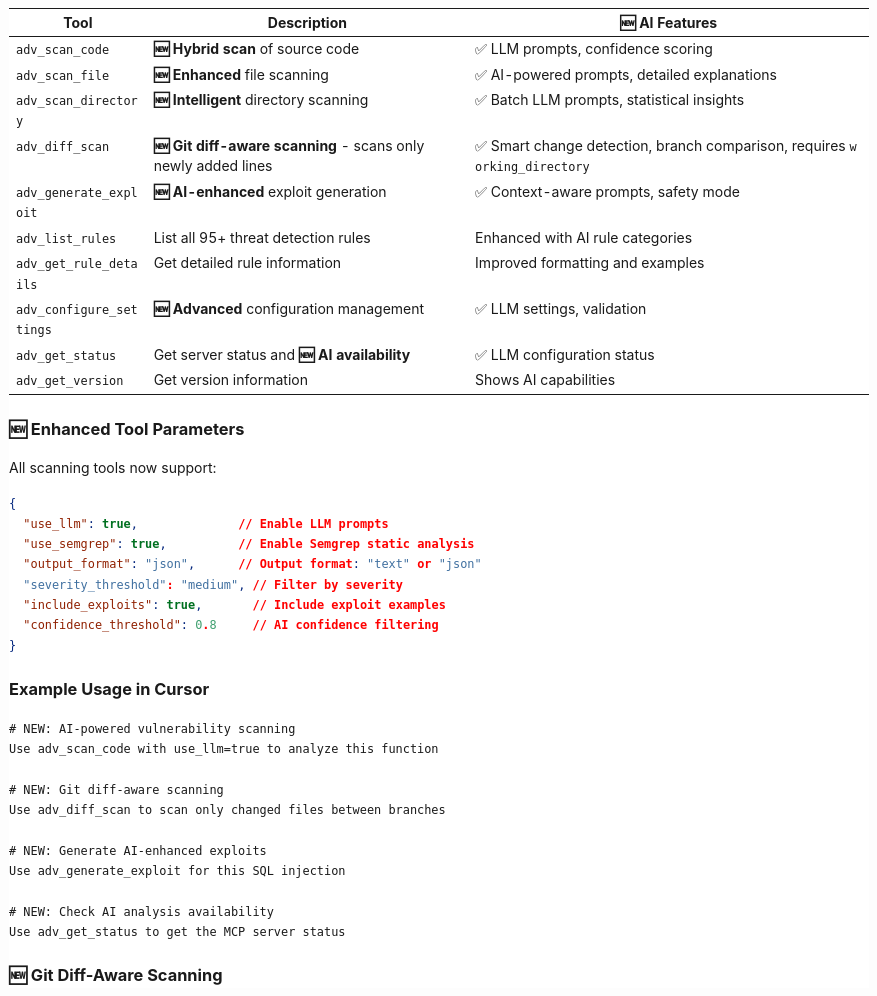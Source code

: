 | Tool | Description | **🆕 AI Features** |
|------|-------------|-------------------|
| `adv_scan_code` | **🆕 Hybrid scan** of source code | ✅ LLM prompts, confidence scoring |
| `adv_scan_file` | **🆕 Enhanced** file scanning | ✅ AI-powered prompts, detailed explanations |
| `adv_scan_directory` | **🆕 Intelligent** directory scanning | ✅ Batch LLM prompts, statistical insights |
| `adv_diff_scan` | **🆕 Git diff-aware scanning** - scans only newly added lines | ✅ Smart change detection, branch comparison, requires `working_directory` |
| `adv_generate_exploit` | **🆕 AI-enhanced** exploit generation | ✅ Context-aware prompts, safety mode |
| `adv_list_rules` | List all 95+ threat detection rules | Enhanced with AI rule categories |
| `adv_get_rule_details` | Get detailed rule information | Improved formatting and examples |
| `adv_configure_settings` | **🆕 Advanced** configuration management | ✅ LLM settings, validation |
| `adv_get_status` | Get server status and **🆕 AI availability** | ✅ LLM configuration status |
| `adv_get_version` | Get version information | Shows AI capabilities |

### **🆕 Enhanced Tool Parameters**

All scanning tools now support:

```json
{
  "use_llm": true,              // Enable LLM prompts
  "use_semgrep": true,          // Enable Semgrep static analysis
  "output_format": "json",      // Output format: "text" or "json"
  "severity_threshold": "medium", // Filter by severity
  "include_exploits": true,       // Include exploit examples
  "confidence_threshold": 0.8     // AI confidence filtering
}
```

### Example Usage in Cursor

```
# NEW: AI-powered vulnerability scanning
Use adv_scan_code with use_llm=true to analyze this function

# NEW: Git diff-aware scanning
Use adv_diff_scan to scan only changed files between branches

# NEW: Generate AI-enhanced exploits
Use adv_generate_exploit for this SQL injection

# NEW: Check AI analysis availability
Use adv_get_status to get the MCP server status
```

### **🆕 Git Diff-Aware Scanning**
